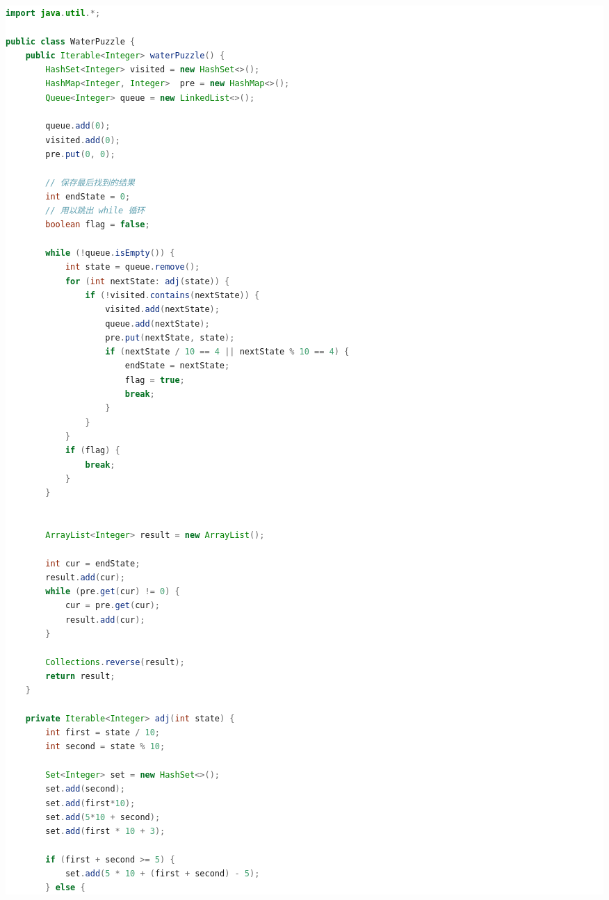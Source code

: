 ```java
import java.util.*;

public class WaterPuzzle {
    public Iterable<Integer> waterPuzzle() {
        HashSet<Integer> visited = new HashSet<>();
        HashMap<Integer, Integer>  pre = new HashMap<>();
        Queue<Integer> queue = new LinkedList<>();

        queue.add(0);
        visited.add(0);
        pre.put(0, 0);
        
        // 保存最后找到的结果
        int endState = 0;
        // 用以跳出 while 循环
        boolean flag = false;
        
        while (!queue.isEmpty()) {
            int state = queue.remove();
            for (int nextState: adj(state)) {
                if (!visited.contains(nextState)) {
                    visited.add(nextState);
                    queue.add(nextState);
                    pre.put(nextState, state);
                    if (nextState / 10 == 4 || nextState % 10 == 4) {
                        endState = nextState;
                        flag = true;
                        break;
                    }
                }
            }
            if (flag) {
                break;
            }
        }


        ArrayList<Integer> result = new ArrayList();

        int cur = endState;
        result.add(cur);
        while (pre.get(cur) != 0) {
            cur = pre.get(cur);
            result.add(cur);
        }

        Collections.reverse(result);
        return result;
    }

    private Iterable<Integer> adj(int state) {
        int first = state / 10;
        int second = state % 10;

        Set<Integer> set = new HashSet<>();
        set.add(second);
        set.add(first*10);
        set.add(5*10 + second);
        set.add(first * 10 + 3);

        if (first + second >= 5) {
            set.add(5 * 10 + (first + second) - 5);
        } else {
```